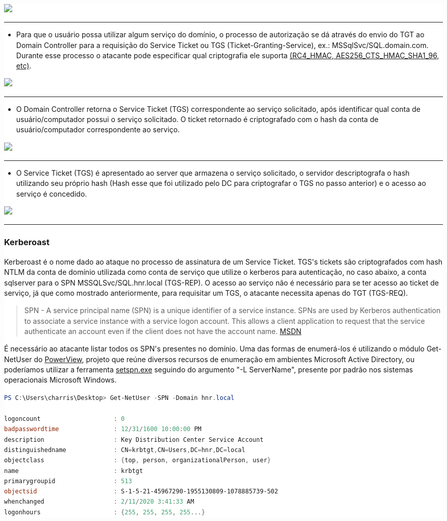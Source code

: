 ![](https://raw.githubusercontent.com/tuxtrack/tuxtrack.github.io/master/assets/img/sample/kb101/03.png)

***

* Para que o usuário possa utilizar algum serviço do domínio, o processo de autorização se dá através do envio do TGT ao Domain Controller para a requisição do Service Ticket ou TGS (Ticket-Granting-Service), ex.: MSSqlSvc/SQL.domain.com. Durante esse processo o atacante pode especificar qual criptografia ele suporta [(RC4_HMAC, AES256_CTS_HMAC_SHA1_96, etc)](https://docs.microsoft.com/en-us/windows/security/threat-protection/security-policy-settings/network-security-configure-encryption-types-allowed-for-kerberos).


![](https://raw.githubusercontent.com/tuxtrack/tuxtrack.github.io/master/assets/img/sample/kb101/04.png)

***

* O Domain Controller retorna o Service Ticket (TGS) correspondente ao serviço solicitado, após identificar qual conta de usuário/computador possui o serviço solicitado. O ticket retornado é criptografado com o hash da conta de usuário/computador correspondente ao serviço.

![](https://raw.githubusercontent.com/tuxtrack/tuxtrack.github.io/master/assets/img/sample/kb101/05.png)

***

* O Service Ticket (TGS) é apresentado ao server que armazena o serviço solicitado, o servidor descriptografa o hash utilizando seu próprio hash (Hash esse que foi utilizado pelo DC para criptografar o TGS no passo anterior) e o acesso ao serviço é concedido.

![](https://raw.githubusercontent.com/tuxtrack/tuxtrack.github.io/master/assets/img/sample/kb101/06.png)

***

### Kerberoast

Kerberoast é o nome dado ao ataque no processo de assinatura de um Service Ticket. TGS's tickets são criptografados com hash NTLM da conta de domínio utilizada como conta de serviço que utilize o kerberos para autenticação, no caso abaixo, a conta sqlserver para o SPN MSSQLSvc/SQL.hnr.local (TGS-REP). O acesso ao serviço não é necessário para se ter acesso ao ticket de serviço, já que como mostrado anteriormente, para requisitar um TGS, o atacante necessita apenas do TGT (TGS-REQ).

> SPN - A service principal name (SPN) is a unique identifier of a service instance. SPNs are used by Kerberos authentication to associate a service instance with a service logon account. This allows a client application to request that the service authenticate an account even if the client does not have the account name. [MSDN](https://docs.microsoft.com/en-us/windows/win32/ad/service-principal-names)

É necessário ao atacante listar todos os SPN's presentes no domínio. Uma das formas de enumerá-los é utilizando o módulo Get-NetUser do [PowerView](https://github.com/PowerShellMafia/PowerSploit/blob/master/Recon/PowerView.ps1), projeto que reúne diversos recursos de enumeração em ambientes Microsoft Active Directory, ou poderíamos utilizar a ferramenta [setspn.exe](https://docs.microsoft.com/en-us/previous-versions/windows/it-pro/windows-server-2012-r2-and-2012/cc731241(v%3Dws.11)) seguindo do argumento "-L ServerName", presente por padrão nos sistemas operacionais Microsoft Windows.

```powershell
PS C:\Users\charris\Desktop> Get-NetUser -SPN -Domain hnr.local                                                                                                                                      

logoncount                    : 0
badpasswordtime               : 12/31/1600 10:00:00 PM
description                   : Key Distribution Center Service Account
distinguishedname             : CN=krbtgt,CN=Users,DC=hnr,DC=local
objectclass                   : {top, person, organizationalPerson, user}
name                          : krbtgt
primarygroupid                : 513
objectsid                     : S-1-5-21-45967290-1955130809-1078885739-502
whenchanged                   : 2/11/2020 3:41:33 AM
logonhours                    : {255, 255, 255, 255...}
```